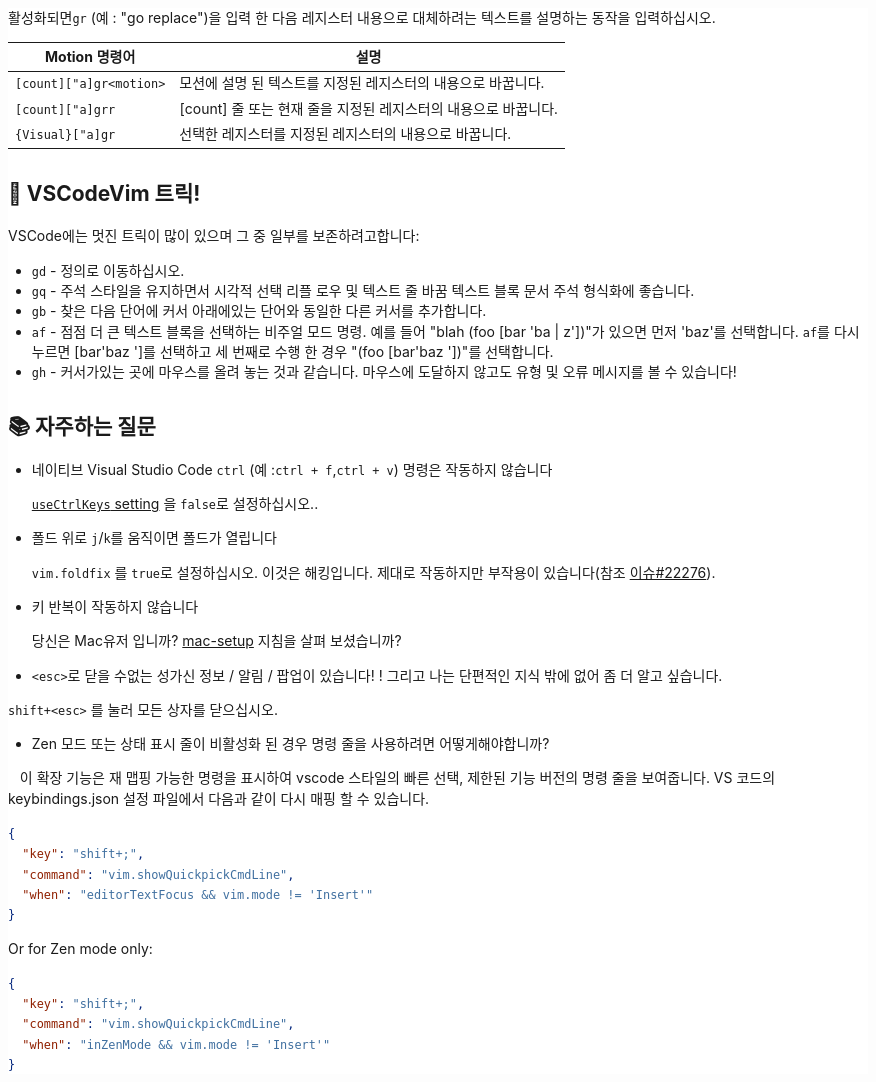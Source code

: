 활성화되면`gr`  (예 : "go replace")을 입력 한 다음 레지스터 내용으로 대체하려는 텍스트를 설명하는 동작을 입력하십시오.

| Motion 명령어          | 설명                                                                             |
| ----------------------- | --------------------------------------------------------------------------------------- |
| `[count]["a]gr<motion>` |모션에 설명 된 텍스트를 지정된 레지스터의 내용으로 바꿉니다.   |
| `[count]["a]grr`        |  \[count\] 줄 또는 현재 줄을 지정된 레지스터의 내용으로 바꿉니다.|
| `{Visual}["a]gr`        | 선택한 레지스터를 지정된 레지스터의 내용으로 바꿉니다.       |

## 🎩 VSCodeVim 트릭!

VSCode에는 멋진 트릭이 많이 있으며 그 중 일부를 보존하려고합니다:

- `gd` - 정의로 이동하십시오.
- `gq` - 주석 스타일을 유지하면서 시각적 선택 리플 로우 및 텍스트 줄 바꿈 텍스트 블록 문서 주석 형식화에 좋습니다.
- `gb` - 찾은 다음 단어에 커서 아래에있는 단어와 동일한 다른 커서를 추가합니다.
- `af` - 점점 더 큰 텍스트 블록을 선택하는 비주얼 모드 명령. 예를 들어 "blah (foo [bar 'ba | z'])"가 있으면 먼저 'baz'를 선택합니다. `af`를 다시 누르면 [bar'baz ']를 선택하고 세 번째로 수행 한 경우 "(foo [bar'baz '])"를 선택합니다.
- `gh` - 커서가있는 곳에 마우스를 올려 놓는 것과 같습니다. 마우스에 도달하지 않고도 유형 및 오류 메시지를 볼 수 있습니다!

## 📚 자주하는 질문

- 네이티브 Visual Studio Code `ctrl` (예 :`ctrl + f`,`ctrl + v`) 명령은 작동하지 않습니다

  [`useCtrlKeys` setting](#vscodevim-settings) 을 `false`로 설정하십시오..

- 폴드 위로 `j`/`k`를 움직이면 폴드가 열립니다

  `vim.foldfix` 를 `true`로 설정하십시오. 이것은 해킹입니다. 제대로 작동하지만 부작용이 있습니다(참조 [이슈#22276](https://github.com/Microsoft/vscode/issues/22276)).

- 키 반복이 작동하지 않습니다

  당신은 Mac유저 입니까? [mac-setup](#mac) 지침을 살펴 보셨습니까?

-  `<esc>`로 닫을 수없는 성가신 정보 / 알림 / 팝업이 있습니다! ! 그리고 나는 단편적인 지식 밖에 없어 좀 더 알고 싶습니다.

  `shift+<esc>` 를 눌러 모든 상자를 닫으십시오.

- Zen 모드 또는 상태 표시 줄이 비활성화 된 경우 명령 줄을 사용하려면 어떻게해야합니까?

   이 확장 기능은 재 맵핑 가능한 명령을 표시하여 vscode 스타일의 빠른 선택, 제한된 기능 버전의 명령 줄을 보여줍니다. VS 코드의 keybindings.json 설정 파일에서 다음과 같이 다시 매핑 할 수 있습니다.

  ```json
  {
    "key": "shift+;",
    "command": "vim.showQuickpickCmdLine",
    "when": "editorTextFocus && vim.mode != 'Insert'"
  }
  ```

  Or for Zen mode only:

  ```json
  {
    "key": "shift+;",
    "command": "vim.showQuickpickCmdLine",
    "when": "inZenMode && vim.mode != 'Insert'"
  }
  ```
